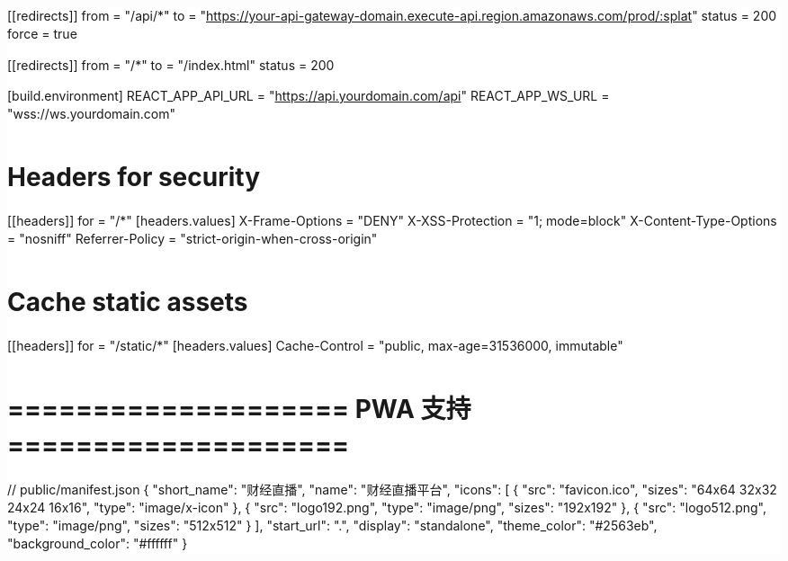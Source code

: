 [[redirects]]
  from = "/api/*"
  to = "https://your-api-gateway-domain.execute-api.region.amazonaws.com/prod/:splat"
  status = 200
  force = true

[[redirects]]
  from = "/*"
  to = "/index.html"
  status = 200

[build.environment]
  REACT_APP_API_URL = "https://api.yourdomain.com/api"
  REACT_APP_WS_URL = "wss://ws.yourdomain.com"

# Headers for security
[[headers]]
  for = "/*"
  [headers.values]
    X-Frame-Options = "DENY"
    X-XSS-Protection = "1; mode=block"
    X-Content-Type-Options = "nosniff"
    Referrer-Policy = "strict-origin-when-cross-origin"

# Cache static assets
[[headers]]
  for = "/static/*"
  [headers.values]
    Cache-Control = "public, max-age=31536000, immutable"

# ==================== PWA 支持 ====================

// public/manifest.json
{
  "short_name": "财经直播",
  "name": "财经直播平台",
  "icons": [
    {
      "src": "favicon.ico",
      "sizes": "64x64 32x32 24x24 16x16",
      "type": "image/x-icon"
    },
    {
      "src": "logo192.png",
      "type": "image/png",
      "sizes": "192x192"
    },
    {
      "src": "logo512.png",
      "type": "image/png",
      "sizes": "512x512"
    }
  ],
  "start_url": ".",
  "display": "standalone",
  "theme_color": "#2563eb",
  "background_color": "#ffffff"
}

